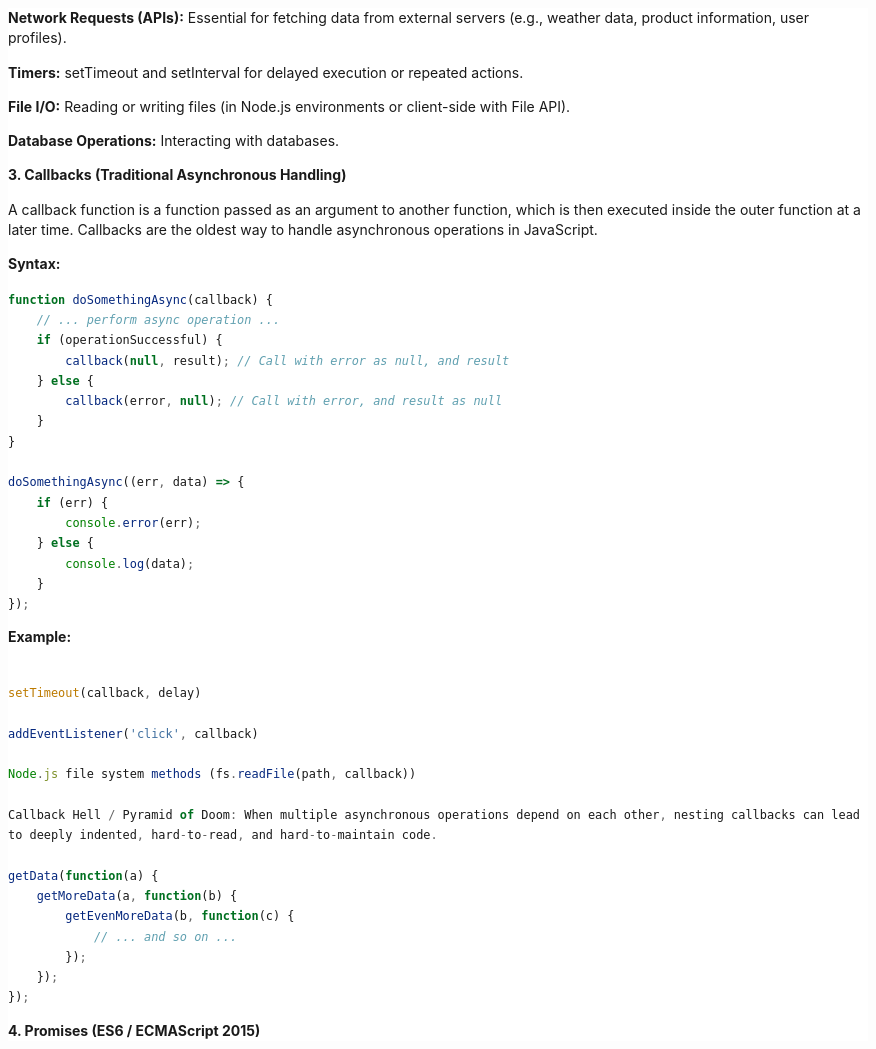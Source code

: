**Network Requests (APIs):** Essential for fetching data from external servers (e.g., weather data, product information, user profiles).

**Timers:** setTimeout and setInterval for delayed execution or repeated actions.

**File I/O:** Reading or writing files (in Node.js environments or client-side with File API).

**Database Operations:** Interacting with databases.

**3. Callbacks (Traditional Asynchronous Handling)**

A callback function is a function passed as an argument to another function, which is then executed inside the outer function at a later time. Callbacks are the oldest way to handle asynchronous operations in JavaScript.

**Syntax:**
```js
function doSomethingAsync(callback) {
    // ... perform async operation ...
    if (operationSuccessful) {
        callback(null, result); // Call with error as null, and result
    } else {
        callback(error, null); // Call with error, and result as null
    }
}

doSomethingAsync((err, data) => {
    if (err) {
        console.error(err);
    } else {
        console.log(data);
    }
});
```
**Example:**
```js

setTimeout(callback, delay)

addEventListener('click', callback)

Node.js file system methods (fs.readFile(path, callback))

Callback Hell / Pyramid of Doom: When multiple asynchronous operations depend on each other, nesting callbacks can lead to deeply indented, hard-to-read, and hard-to-maintain code.

getData(function(a) {
    getMoreData(a, function(b) {
        getEvenMoreData(b, function(c) {
            // ... and so on ...
        });
    });
});
```
**4. Promises (ES6 / ECMAScript 2015)**
